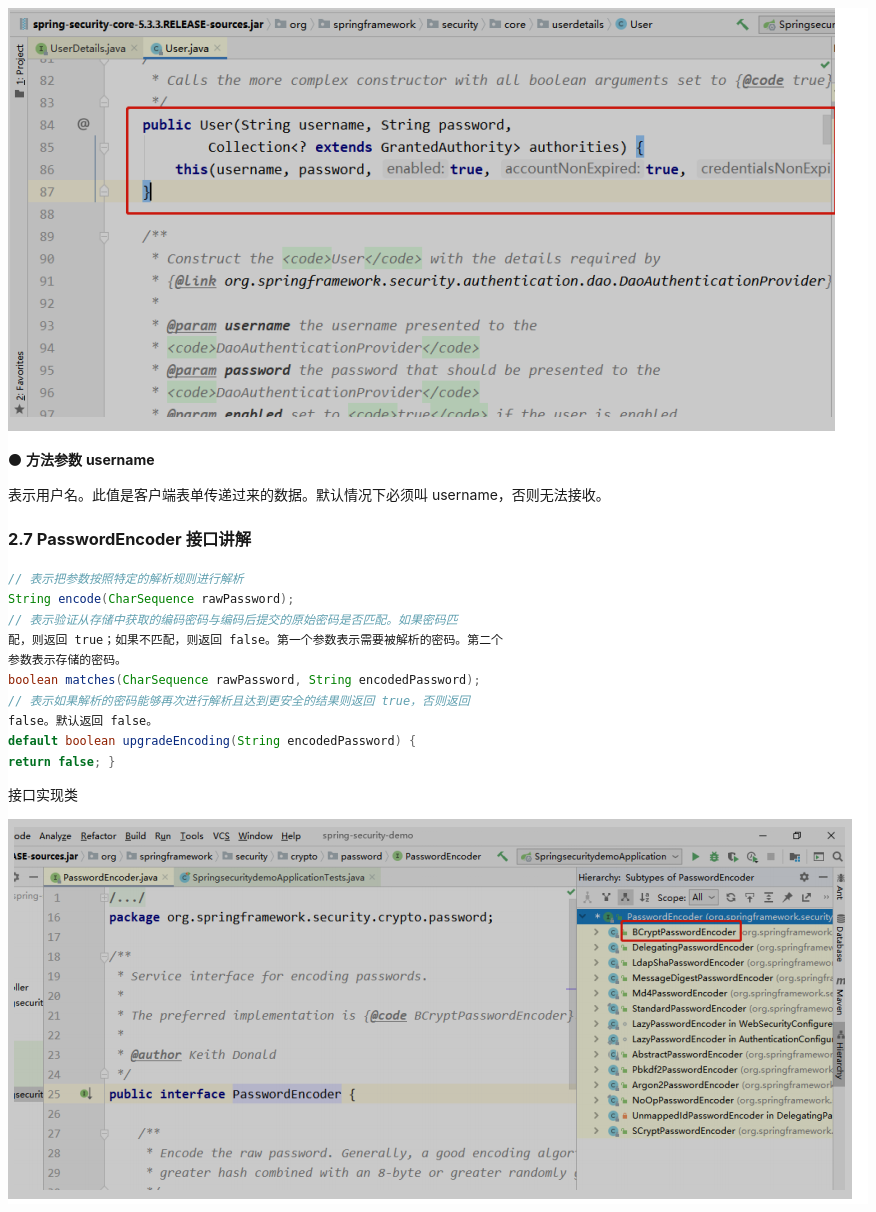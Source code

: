 ![](img/017.png)

⚫ **方法参数** **username**

表示用户名。此值是客户端表单传递过来的数据。默认情况下必须叫 username，否则无法接收。

### **2.7 PasswordEncoder** **接口讲解**

```java
// 表示把参数按照特定的解析规则进行解析
String encode(CharSequence rawPassword);
// 表示验证从存储中获取的编码密码与编码后提交的原始密码是否匹配。如果密码匹
配，则返回 true；如果不匹配，则返回 false。第一个参数表示需要被解析的密码。第二个
参数表示存储的密码。
boolean matches(CharSequence rawPassword, String encodedPassword);
// 表示如果解析的密码能够再次进行解析且达到更安全的结果则返回 true，否则返回
false。默认返回 false。
default boolean upgradeEncoding(String encodedPassword) {
return false; }
```

接口实现类

![](img/018.png)
